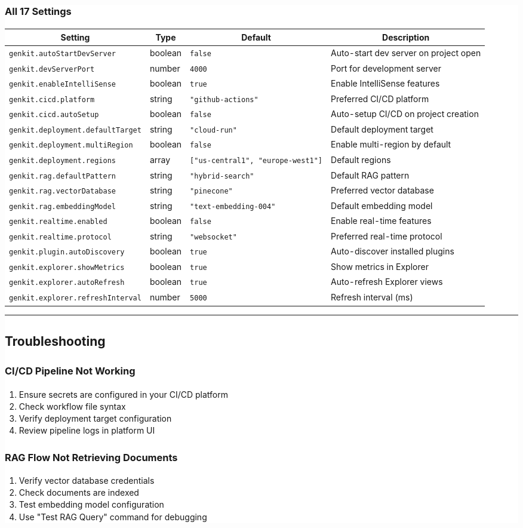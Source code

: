 ### All 17 Settings

| Setting | Type | Default | Description |
|---------|------|---------|-------------|
| `genkit.autoStartDevServer` | boolean | `false` | Auto-start dev server on project open |
| `genkit.devServerPort` | number | `4000` | Port for development server |
| `genkit.enableIntelliSense` | boolean | `true` | Enable IntelliSense features |
| `genkit.cicd.platform` | string | `"github-actions"` | Preferred CI/CD platform |
| `genkit.cicd.autoSetup` | boolean | `false` | Auto-setup CI/CD on project creation |
| `genkit.deployment.defaultTarget` | string | `"cloud-run"` | Default deployment target |
| `genkit.deployment.multiRegion` | boolean | `false` | Enable multi-region by default |
| `genkit.deployment.regions` | array | `["us-central1", "europe-west1"]` | Default regions |
| `genkit.rag.defaultPattern` | string | `"hybrid-search"` | Default RAG pattern |
| `genkit.rag.vectorDatabase` | string | `"pinecone"` | Preferred vector database |
| `genkit.rag.embeddingModel` | string | `"text-embedding-004"` | Default embedding model |
| `genkit.realtime.enabled` | boolean | `false` | Enable real-time features |
| `genkit.realtime.protocol` | string | `"websocket"` | Preferred real-time protocol |
| `genkit.plugin.autoDiscovery` | boolean | `true` | Auto-discover installed plugins |
| `genkit.explorer.showMetrics` | boolean | `true` | Show metrics in Explorer |
| `genkit.explorer.autoRefresh` | boolean | `true` | Auto-refresh Explorer views |
| `genkit.explorer.refreshInterval` | number | `5000` | Refresh interval (ms) |

---

## Troubleshooting

### CI/CD Pipeline Not Working

1. Ensure secrets are configured in your CI/CD platform
2. Check workflow file syntax
3. Verify deployment target configuration
4. Review pipeline logs in platform UI

### RAG Flow Not Retrieving Documents

1. Verify vector database credentials
2. Check documents are indexed
3. Test embedding model configuration
4. Use "Test RAG Query" command for debugging
